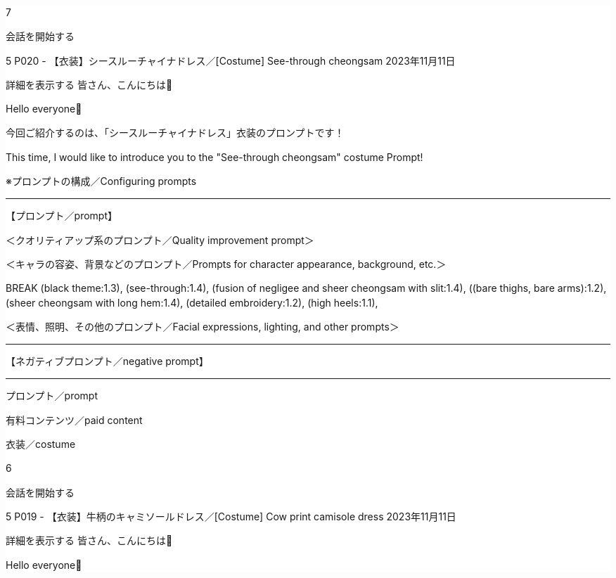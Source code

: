 
7



会話を開始する

5
P020 - 【衣装】シースルーチャイナドレス／[Costume] See-through cheongsam
2023年11月11日

詳細を表示する
皆さん、こんにちは🤗

Hello everyone🤗

今回ご紹介するのは、「シースルーチャイナドレス」衣装のプロンプトです！

This time, I would like to introduce you to the "See-through cheongsam" costume Prompt!

※プロンプトの構成／Configuring prompts

----------------------------------------------------------------------------------------------------------

【プロンプト／prompt】

＜クオリティアップ系のプロンプト／Quality improvement prompt＞

＜キャラの容姿、背景などのプロンプト／Prompts for character appearance, background, etc.＞

BREAK (black theme:1.3), (see-through:1.4), (fusion of negligee and sheer cheongsam with slit:1.4), ((bare thighs, bare arms):1.2), (sheer cheongsam with long hem:1.4), (detailed embroidery:1.2), (high heels:1.1),

＜表情、照明、その他のプロンプト／Facial expressions, lighting, and other prompts＞

----------------------------------------------------------------------------------------------------------

【ネガティブプロンプト／negative prompt】

----------------------------------------------------------------------------------------------------------

プロンプト／prompt

有料コンテンツ／paid content

衣装／costume


6



会話を開始する

5
P019 - 【衣装】牛柄のキャミソールドレス／[Costume] Cow print camisole dress
2023年11月11日

詳細を表示する
皆さん、こんにちは🤗

Hello everyone🤗
